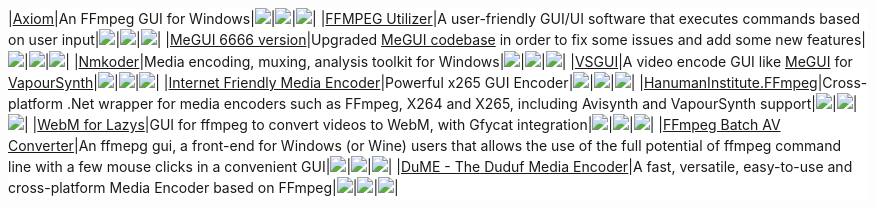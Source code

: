 |[Axiom](https://axiomui.github.io/)|An FFmpeg GUI for Windows|[![](https://img.shields.io/github/languages/top/MattMcManis/Axiom?color=pink&style=flat-square)](https://github.com/MattMcManis/Axiom/graphs/contributors)|[![](https://flat.badgen.net/github/license/MattMcManis/Axiom?label=)](https://github.com/MattMcManis/Axiom/blob/master/LICENSE)|[![](https://flat.badgen.net/github/last-commit/MattMcManis/Axiom?label=)](https://github.com/MattMcManis/Axiom/graphs/code-frequency)|
|[FFMPEG Utilizer](https://github.com/n0tic/FFmpeg-UI-Utilizer#readme)|A user-friendly GUI/UI software that executes commands based on user input|[![](https://img.shields.io/github/languages/top/n0tic/FFmpeg-UI-Utilizer?color=pink&style=flat-square)](https://github.com/n0tic/FFmpeg-UI-Utilizer/graphs/contributors)|[![](https://flat.badgen.net/github/license/n0tic/FFmpeg-UI-Utilizer?label=)](https://github.com/n0tic/FFmpeg-UI-Utilizer/blob/master/LICENSE)|[![](https://flat.badgen.net/github/last-commit/n0tic/FFmpeg-UI-Utilizer?label=)](https://github.com/n0tic/FFmpeg-UI-Utilizer/graphs/code-frequency)|
|[MeGUI 6666 version](https://github.com/Kurtnoise-zeus/megui#readme)|Upgraded [MeGUI codebase](https://sourceforge.net/p/megui/code/HEAD/tree/megui/trunk/) in order to fix some issues and add some new features|[![](https://img.shields.io/github/languages/top/Kurtnoise-zeus/megui?color=pink&style=flat-square)](https://github.com/Kurtnoise-zeus/megui/graphs/contributors)|[![](https://flat.badgen.net/github/license/Kurtnoise-zeus/megui?label=)](https://github.com/Kurtnoise-zeus/megui/blob/master/LICENSE)|[![](https://flat.badgen.net/github/last-commit/Kurtnoise-zeus/megui?label=)](https://github.com/Kurtnoise-zeus/megui/graphs/code-frequency)|
|[Nmkoder](https://github.com/n00mkrad/nmkoder#readme)|Media encoding, muxing, analysis toolkit for Windows|[![](https://img.shields.io/github/languages/top/n00mkrad/nmkoder?color=pink&style=flat-square)](https://github.com/n00mkrad/nmkoder/graphs/contributors)|[![](https://flat.badgen.net/github/license/n00mkrad/nmkoder?label=)](https://github.com/n00mkrad/nmkoder/blob/master/LICENSE)|[![](https://flat.badgen.net/github/last-commit/n00mkrad/nmkoder?label=)](https://github.com/n00mkrad/nmkoder/graphs/code-frequency)|
|[VSGUI](https://github.com/YohoYang/VSGUI#readme)|A video encode GUI like [MeGUI](https://sourceforge.net/projects/megui/) for [VapourSynth](https://github.com/vapoursynth/vapoursynth#readme)|[![](https://img.shields.io/github/languages/top/YohoYang/VSGUI?color=pink&style=flat-square)](https://github.com/YohoYang/VSGUI/graphs/contributors)|[![](https://flat.badgen.net/github/license/YohoYang/VSGUI?label=)](https://github.com/YohoYang/VSGUI/blob/master/LICENSE)|[![](https://flat.badgen.net/github/last-commit/YohoYang/VSGUI?label=)](https://github.com/YohoYang/VSGUI/graphs/code-frequency)|
|[Internet Friendly Media Encoder](https://x265.github.io/)|Powerful x265 GUI Encoder|[![](https://img.shields.io/github/languages/top/Anime4000/IFME?color=pink&style=flat-square)](https://github.com/Anime4000/IFME/graphs/contributors)|[![](https://flat.badgen.net/github/license/Anime4000/IFME?label=)](https://github.com/Anime4000/IFME/blob/master/LICENSE.md)|[![](https://flat.badgen.net/github/last-commit/Anime4000/IFME/master?label=)](https://github.com/Anime4000/IFME/graphs/code-frequency)|
|[HanumanInstitute.FFmpeg](https://github.com/mysteryx93/HanumanInstitute.FFmpeg#readme)|Cross-platform .Net wrapper for media encoders such as FFmpeg, X264 and X265, including Avisynth and VapourSynth support|[![](https://img.shields.io/github/languages/top/mysteryx93/HanumanInstitute.FFmpeg?color=pink&style=flat-square)](https://github.com/mysteryx93/HanumanInstitute.FFmpeg/graphs/contributors)|[![](https://flat.badgen.net/github/license/mysteryx93/HanumanInstitute.FFmpeg?label=)](https://github.com/mysteryx93/HanumanInstitute.FFmpeg/blob/master/LICENSE)|[![](https://flat.badgen.net/github/last-commit/mysteryx93/HanumanInstitute.FFmpeg?label=)](https://github.com/mysteryx93/HanumanInstitute.FFmpeg/graphs/code-frequency)|
|[WebM for Lazys](https://argorar.github.io/WebMConverter/)|GUI for ffmpeg to convert videos to WebM, with Gfycat integration|[![](https://img.shields.io/github/languages/top/argorar/WebMConverter?color=pink&style=flat-square)](https://github.com/argorar/WebMConverter/graphs/contributors)|[![](https://flat.badgen.net/github/license/argorar/WebMConverter?label=)](https://github.com/argorar/WebMConverter/blob/master/LICENSE)|[![](https://flat.badgen.net/github/last-commit/argorar/WebMConverter?label=)](https://github.com/argorar/WebMConverter/graphs/code-frequency)|
|[FFmpeg Batch AV Converter](https://ffmpeg-batch.sourceforge.io/)|An ffmepg gui, a front-end for Windows (or Wine) users that allows the use of the full potential of ffmpeg command line with a few mouse clicks in a convenient GUI|[![](https://img.shields.io/github/languages/top/eibol/ffmpeg_batch?color=pink&style=flat-square)](https://github.com/eibol/ffmpeg_batch/graphs/contributors)|[![](https://flat.badgen.net/github/license/eibol/ffmpeg_batch?label=)](https://github.com/eibol/ffmpeg_batch/blob/master/LICENSE)|[![](https://flat.badgen.net/github/last-commit/eibol/ffmpeg_batch?label=)](https://github.com/eibol/ffmpeg_batch/graphs/code-frequency)|
|[DuME - The Duduf Media Encoder](https://rxlaboratory.org/tools/dume/)|A fast, versatile, easy-to-use and cross-platform Media Encoder based on FFmpeg|[![](https://img.shields.io/github/languages/top/RxLaboratory/DuME/?color=pink&style=flat-square)]()|[![](https://flat.badgen.net/github/license/RxLaboratory/DuME/?label=)](https://github.com/RxLaboratory/DuME//blob/master/LICENSE)|[![](https://flat.badgen.net/github/last-commit/RxLaboratory/DuME/?label=)](https://codeberg.org/RxLaboratory/DuME/activity/yearly)|